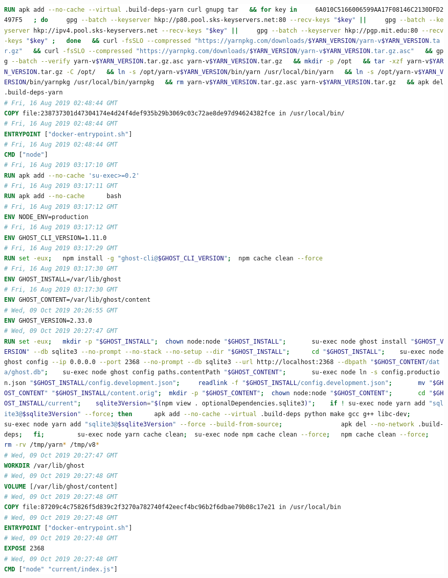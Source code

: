 ```dockerfile
RUN apk add --no-cache --virtual .build-deps-yarn curl gnupg tar   && for key in     6A010C5166006599AA17F08146C2130DFD2497F5   ; do     gpg --batch --keyserver hkp://p80.pool.sks-keyservers.net:80 --recv-keys "$key" ||     gpg --batch --keyserver hkp://ipv4.pool.sks-keyservers.net --recv-keys "$key" ||     gpg --batch --keyserver hkp://pgp.mit.edu:80 --recv-keys "$key" ;   done   && curl -fsSLO --compressed "https://yarnpkg.com/downloads/$YARN_VERSION/yarn-v$YARN_VERSION.tar.gz"   && curl -fsSLO --compressed "https://yarnpkg.com/downloads/$YARN_VERSION/yarn-v$YARN_VERSION.tar.gz.asc"   && gpg --batch --verify yarn-v$YARN_VERSION.tar.gz.asc yarn-v$YARN_VERSION.tar.gz   && mkdir -p /opt   && tar -xzf yarn-v$YARN_VERSION.tar.gz -C /opt/   && ln -s /opt/yarn-v$YARN_VERSION/bin/yarn /usr/local/bin/yarn   && ln -s /opt/yarn-v$YARN_VERSION/bin/yarnpkg /usr/local/bin/yarnpkg   && rm yarn-v$YARN_VERSION.tar.gz.asc yarn-v$YARN_VERSION.tar.gz   && apk del .build-deps-yarn
# Fri, 16 Aug 2019 02:48:44 GMT
COPY file:238737301d47304174e4d24f4def935b29b3069c03c72ae8de97d94624382fce in /usr/local/bin/ 
# Fri, 16 Aug 2019 02:48:44 GMT
ENTRYPOINT ["docker-entrypoint.sh"]
# Fri, 16 Aug 2019 02:48:44 GMT
CMD ["node"]
# Fri, 16 Aug 2019 03:17:10 GMT
RUN apk add --no-cache 'su-exec>=0.2'
# Fri, 16 Aug 2019 03:17:11 GMT
RUN apk add --no-cache 		bash
# Fri, 16 Aug 2019 03:17:12 GMT
ENV NODE_ENV=production
# Fri, 16 Aug 2019 03:17:12 GMT
ENV GHOST_CLI_VERSION=1.11.0
# Fri, 16 Aug 2019 03:17:29 GMT
RUN set -eux; 	npm install -g "ghost-cli@$GHOST_CLI_VERSION"; 	npm cache clean --force
# Fri, 16 Aug 2019 03:17:30 GMT
ENV GHOST_INSTALL=/var/lib/ghost
# Fri, 16 Aug 2019 03:17:30 GMT
ENV GHOST_CONTENT=/var/lib/ghost/content
# Wed, 09 Oct 2019 20:26:55 GMT
ENV GHOST_VERSION=2.33.0
# Wed, 09 Oct 2019 20:27:47 GMT
RUN set -eux; 	mkdir -p "$GHOST_INSTALL"; 	chown node:node "$GHOST_INSTALL"; 		su-exec node ghost install "$GHOST_VERSION" --db sqlite3 --no-prompt --no-stack --no-setup --dir "$GHOST_INSTALL"; 		cd "$GHOST_INSTALL"; 	su-exec node ghost config --ip 0.0.0.0 --port 2368 --no-prompt --db sqlite3 --url http://localhost:2368 --dbpath "$GHOST_CONTENT/data/ghost.db"; 	su-exec node ghost config paths.contentPath "$GHOST_CONTENT"; 		su-exec node ln -s config.production.json "$GHOST_INSTALL/config.development.json"; 	readlink -f "$GHOST_INSTALL/config.development.json"; 		mv "$GHOST_CONTENT" "$GHOST_INSTALL/content.orig"; 	mkdir -p "$GHOST_CONTENT"; 	chown node:node "$GHOST_CONTENT"; 		cd "$GHOST_INSTALL/current"; 	sqlite3Version="$(npm view . optionalDependencies.sqlite3)"; 	if ! su-exec node yarn add "sqlite3@$sqlite3Version" --force; then 		apk add --no-cache --virtual .build-deps python make gcc g++ libc-dev; 				su-exec node yarn add "sqlite3@$sqlite3Version" --force --build-from-source; 				apk del --no-network .build-deps; 	fi; 		su-exec node yarn cache clean; 	su-exec node npm cache clean --force; 	npm cache clean --force; 	rm -rv /tmp/yarn* /tmp/v8*
# Wed, 09 Oct 2019 20:27:47 GMT
WORKDIR /var/lib/ghost
# Wed, 09 Oct 2019 20:27:48 GMT
VOLUME [/var/lib/ghost/content]
# Wed, 09 Oct 2019 20:27:48 GMT
COPY file:87209c4c75826f5d839c2f3270a782740f42eecf4bc96b2f6dbae79b08c17e21 in /usr/local/bin 
# Wed, 09 Oct 2019 20:27:48 GMT
ENTRYPOINT ["docker-entrypoint.sh"]
# Wed, 09 Oct 2019 20:27:48 GMT
EXPOSE 2368
# Wed, 09 Oct 2019 20:27:48 GMT
CMD ["node" "current/index.js"]
```
